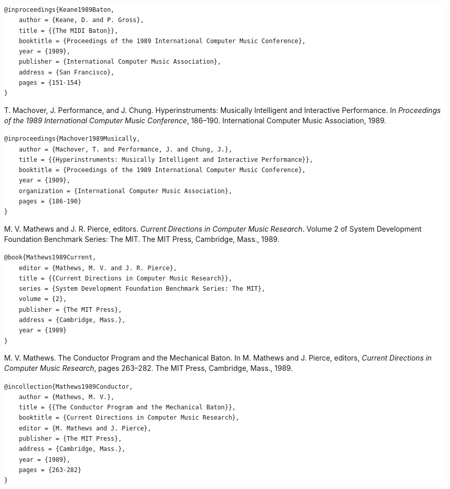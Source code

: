 ```
@inproceedings{Keane1989Baton,
	author = {Keane, D. and P. Gross},
	title = {{The MIDI Baton}},
	booktitle = {Proceedings of the 1989 International Computer Music Conference},
	year = {1989},
	publisher = {International Computer Music Association},
	address = {San Francisco},
	pages = {151-154}
}

```

T.&nbsp;Machover, J.&nbsp;Performance, and J.&nbsp;Chung. <span class="bibtex-protected">Hyperinstruments: Musically Intelligent and Interactive Performance</span>. In <em>Proceedings of the 1989 International Computer Music Conference</em>, 186&ndash;190. International Computer Music Association, 1989.

```
@inproceedings{Machover1989Musically,
	author = {Machover, T. and Performance, J. and Chung, J.},
	title = {{Hyperinstruments: Musically Intelligent and Interactive Performance}},
	booktitle = {Proceedings of the 1989 International Computer Music Conference},
	year = {1989},
	organization = {International Computer Music Association},
	pages = {186-190}
}

```

M.&nbsp;V. Mathews and J.&nbsp;R. Pierce, editors. <em><span class="bibtex-protected">Current Directions in Computer Music Research</span></em>. Volume&nbsp;2 of System Development Foundation Benchmark Series: The MIT. The MIT Press, Cambridge, Mass., 1989.

```
@book{Mathews1989Current,
	editor = {Mathews, M. V. and J. R. Pierce},
	title = {{Current Directions in Computer Music Research}},
	series = {System Development Foundation Benchmark Series: The MIT},
	volume = {2},
	publisher = {The MIT Press},
	address = {Cambridge, Mass.},
	year = {1989}
}

```

M.&nbsp;V. Mathews. <span class="bibtex-protected">The Conductor Program and the Mechanical Baton</span>. In M.&nbsp;Mathews and J.&nbsp;Pierce, editors, <em>Current Directions in Computer Music Research</em>, pages 263&ndash;282. The MIT Press, Cambridge, Mass., 1989.

```
@incollection{Mathews1989Conductor,
	author = {Mathews, M. V.},
	title = {{The Conductor Program and the Mechanical Baton}},
	booktitle = {Current Directions in Computer Music Research},
	editor = {M. Mathews and J. Pierce},
	publisher = {The MIT Press},
	address = {Cambridge, Mass.},
	year = {1989},
	pages = {263-282}
}

```
